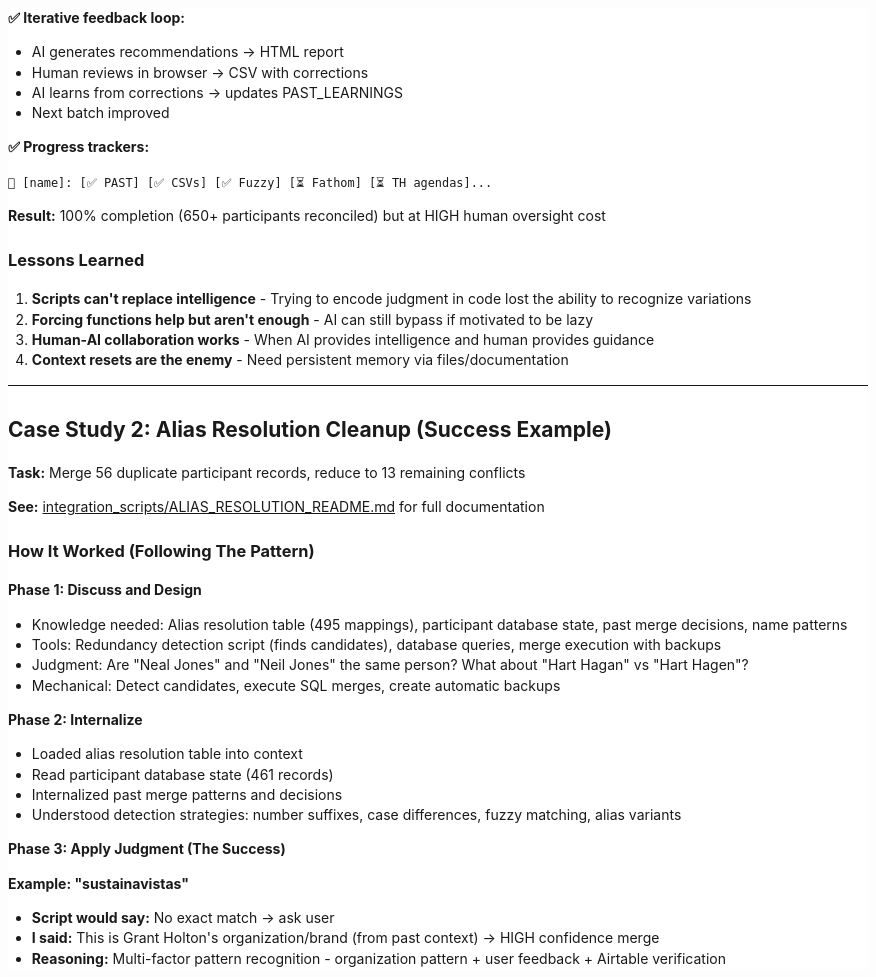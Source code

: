 **✅ Iterative feedback loop:**
- AI generates recommendations → HTML report
- Human reviews in browser → CSV with corrections
- AI learns from corrections → updates PAST_LEARNINGS
- Next batch improved

**✅ Progress trackers:**
```
📝 [name]: [✅ PAST] [✅ CSVs] [✅ Fuzzy] [⏳ Fathom] [⏳ TH agendas]...
```

**Result:** 100% completion (650+ participants reconciled) but at HIGH human oversight cost

### Lessons Learned

1. **Scripts can't replace intelligence** - Trying to encode judgment in code lost the ability to recognize variations
2. **Forcing functions help but aren't enough** - AI can still bypass if motivated to be lazy
3. **Human-AI collaboration works** - When AI provides intelligence and human provides guidance
4. **Context resets are the enemy** - Need persistent memory via files/documentation

---

## Case Study 2: Alias Resolution Cleanup (Success Example)

**Task:** Merge 56 duplicate participant records, reduce to 13 remaining conflicts

**See:** [integration_scripts/ALIAS_RESOLUTION_README.md](#file-integration_scriptsalias_resolution_readmemd) for full documentation

### How It Worked (Following The Pattern)

**Phase 1: Discuss and Design**
- Knowledge needed: Alias resolution table (495 mappings), participant database state, past merge decisions, name patterns
- Tools: Redundancy detection script (finds candidates), database queries, merge execution with backups
- Judgment: Are "Neal Jones" and "Neil Jones" the same person? What about "Hart Hagan" vs "Hart Hagen"?
- Mechanical: Detect candidates, execute SQL merges, create automatic backups

**Phase 2: Internalize**
- Loaded alias resolution table into context
- Read participant database state (461 records)
- Internalized past merge patterns and decisions
- Understood detection strategies: number suffixes, case differences, fuzzy matching, alias variants

**Phase 3: Apply Judgment (The Success)**

**Example: "sustainavistas"**
- **Script would say:** No exact match → ask user
- **I said:** This is Grant Holton's organization/brand (from past context) → HIGH confidence merge
- **Reasoning:** Multi-factor pattern recognition - organization pattern + user feedback + Airtable verification

